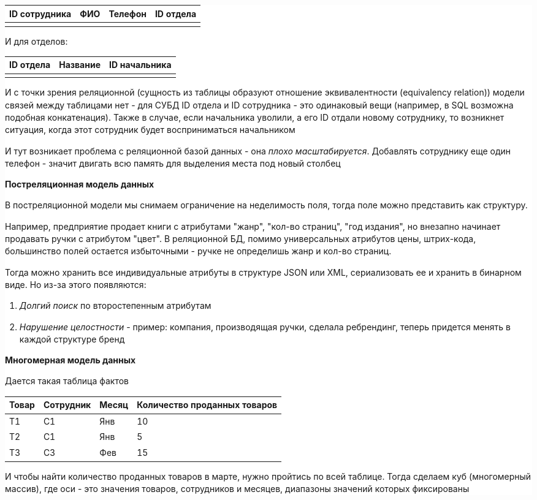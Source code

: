 | ID сотрудника | ФИО | Телефон | ID отдела |
|---------------|-----|---------|-----------|
|               |     |         |           |

И для отделов:

| ID отдела | Название | ID начальника |
|-----------|----------|---------------|
|           |          |               |


И с точки зрения реляционной (сущность из таблицы образуют отношение эквивалентности (equivalency relation)) модели связей между таблицами нет - для СУБД ID отдела и ID сотрудника - это одинаковый вещи (например, в SQL возможна подобная конкатенация). Также в случае, если начальника уволили, а его ID отдали новому сотруднику, то возникнет ситуация, когда этот сотрудник будет восприниматься начальником

И тут возникает проблема с реляционной базой данных - она _плохо масштабируется_. Добавлять сотруднику еще один телефон - значит двигать всю память для выделения места под новый столбец

<a name="postrelational_model"></a>

**Постреляционная модель данных**

В постреляционной модели мы снимаем ограничение на неделимость поля, тогда поле можно представить как структуру. 

Например, предприятие продает книги с атрибутами "жанр", "кол-во страниц", "год издания", но внезапно начинает продавать ручки с атрибутом "цвет". В реляционной БД, помимо универсальных атрибутов цены, штрих-кода, большинство полей остается избыточными - ручке не определишь жанр и кол-во страниц. 

Тогда можно хранить все индивидуальные атрибуты в структуре JSON или XML, сериализовать ее и хранить в бинарном виде. Но из-за этого появляются:

1) _Долгий поиск_ по второстепенным атрибутам

2) _Нарушение целостности_ - пример: компания, производящая ручки, сделала ребрендинг, теперь придется менять в каждой структуре бренд

<a name="multidimensional_model"></a>

**Многомерная модель данных**

Дается такая таблица фактов

| Товар | Сотрудник | Месяц | Количество проданных товаров |
|-------|-----------|-------|------------------------------|
| T1    | C1        | Янв   | 10                           |
| T2    | C1        | Янв   | 5                            |
| T3    | C3        | Фев   | 15                           |


И чтобы найти количество проданных товаров в марте, нужно пройтись по всей таблице. Тогда сделаем куб (многомерный массив), где оси - это значения товаров, сотрудников и месяцев, диапазоны значений которых фиксированы
